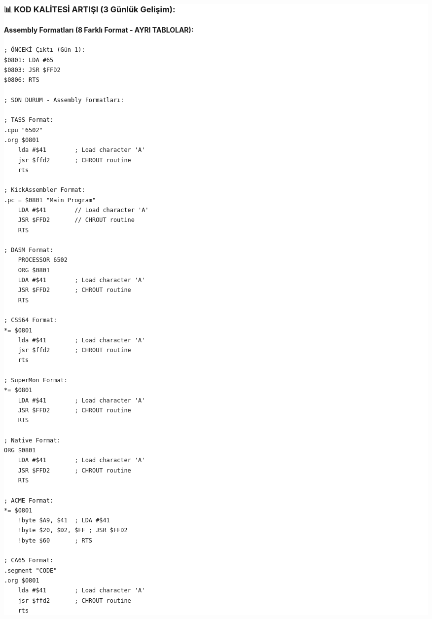 
### 📊 **KOD KALİTESİ ARTIŞI (3 Günlük Gelişim):**

#### **Assembly Formatları (8 Farklı Format - AYRI TABLOLAR):**
```assembly
; ÖNCEKİ Çıktı (Gün 1):
$0801: LDA #65
$0803: JSR $FFD2  
$0806: RTS

; SON DURUM - Assembly Formatları:

; TASS Format:
.cpu "6502"
.org $0801
    lda #$41        ; Load character 'A'
    jsr $ffd2       ; CHROUT routine
    rts

; KickAssembler Format:
.pc = $0801 "Main Program"
    LDA #$41        // Load character 'A' 
    JSR $FFD2       // CHROUT routine
    RTS

; DASM Format:
    PROCESSOR 6502
    ORG $0801
    LDA #$41        ; Load character 'A'
    JSR $FFD2       ; CHROUT routine
    RTS

; CSS64 Format:
*= $0801
    lda #$41        ; Load character 'A'
    jsr $ffd2       ; CHROUT routine
    rts

; SuperMon Format:
*= $0801
    LDA #$41        ; Load character 'A'
    JSR $FFD2       ; CHROUT routine
    RTS

; Native Format:
ORG $0801
    LDA #$41        ; Load character 'A'
    JSR $FFD2       ; CHROUT routine
    RTS

; ACME Format:
*= $0801
    !byte $A9, $41  ; LDA #$41
    !byte $20, $D2, $FF ; JSR $FFD2
    !byte $60       ; RTS

; CA65 Format:
.segment "CODE"
.org $0801
    lda #$41        ; Load character 'A'
    jsr $ffd2       ; CHROUT routine
    rts
```